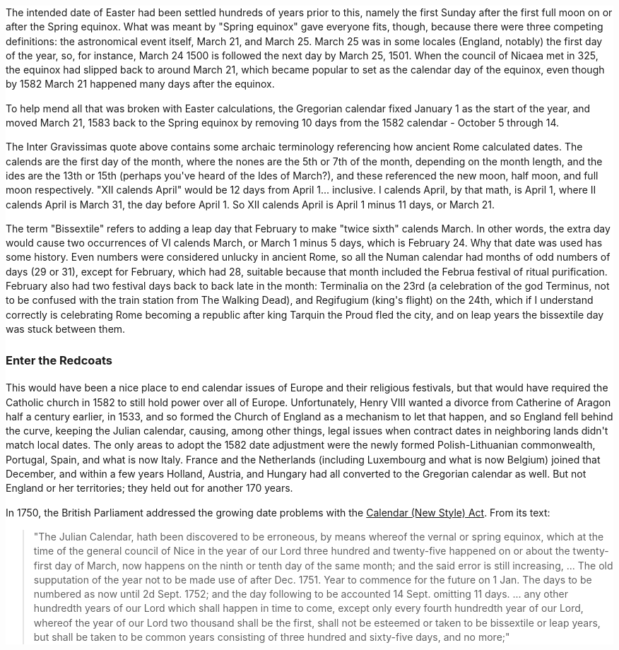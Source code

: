 The intended date of Easter had been settled hundreds of years prior to this, namely the first Sunday after the first full moon on or after the Spring equinox. What was meant by "Spring equinox" gave everyone fits, though, because there were three competing definitions: the astronomical event itself, March 21, and March 25. March 25 was in some locales (England, notably) the first day of the year, so, for instance, March 24 1500 is followed the next day by March 25, 1501. When the council of Nicaea met in 325, the equinox had slipped back to around March 21, which became popular to set as the calendar day of the equinox, even though by 1582 March 21 happened many days after the equinox.

To help mend all that was broken with Easter calculations, the Gregorian calendar fixed January 1 as the start of the year, and moved March 21, 1583 back to the Spring equinox by removing 10 days from the 1582 calendar - October 5 through 14.

The Inter Gravissimas quote above contains some archaic terminology referencing how ancient Rome calculated dates. The calends are the first day of the month, where the nones are the 5th or 7th of the month, depending on the month length, and the ides are the 13th or 15th (perhaps you've heard of the Ides of March?), and these referenced the new moon, half moon, and full moon respectively. "XII calends April" would be 12 days from April 1... inclusive. I calends April, by that math, is April 1, where II calends April is March 31, the day before April 1. So XII calends April is April 1 minus 11 days, or March 21.

The term "Bissextile" refers to adding a leap day that February to make "twice sixth" calends March. In other words, the extra day would cause two occurrences of VI calends March, or March 1 minus 5 days, which is February 24. Why that date was used has some history. Even numbers were considered unlucky in ancient Rome, so all the Numan calendar had months of odd numbers of days (29 or 31), except for February, which had 28, suitable because that month included the Februa festival of ritual purification. February also had two festival days back to back late in the month: Terminalia on the 23rd (a celebration of the god Terminus, not to be confused with the train station from The Walking Dead), and Regifugium (king's flight) on the 24th, which if I understand correctly is celebrating Rome becoming a republic after king Tarquin the Proud fled the city, and on leap years the bissextile day was stuck between them.

### Enter the Redcoats

This would have been a nice place to end calendar issues of Europe and their religious festivals, but that would have required the Catholic church in 1582 to still hold power over all of Europe. Unfortunately, Henry VIII wanted a divorce from Catherine of Aragon half a century earlier, in 1533, and so formed the Church of England as a mechanism to let that happen, and so England fell behind the curve, keeping the Julian calendar, causing, among other things, legal issues when contract dates in neighboring lands didn't match local dates. The only areas to adopt the 1582 date adjustment were the newly formed Polish-Lithuanian commonwealth, Portugal, Spain, and what is now Italy. France and the Netherlands (including Luxembourg and what is now Belgium) joined that December, and within a few years Holland, Austria, and Hungary had all converted to the Gregorian calendar as well. But not England or her territories; they held out for another 170 years.

In 1750, the British Parliament addressed the growing date problems with the <a href="http://www.legislation.gov.uk/apgb/Geo2/24/23">Calendar (New Style) Act</a>. From its text:

> "The Julian Calendar, hath been discovered to be erroneous, by means whereof the vernal or spring equinox, which at the time of the general council of Nice in the year of our Lord three hundred and twenty-five happened on or about the twenty-first day of March, now happens on the ninth or tenth day of the same month; and the said error is still increasing, ... The old supputation of the year not to be made use of after Dec. 1751. Year to commence for the future on 1 Jan. The days to be numbered as now until 2d Sept. 1752; and the day following to be accounted 14 Sept. omitting 11 days. ... any other hundredth years of our Lord which shall happen in time to come, except only every fourth hundredth year of our Lord, whereof the year of our Lord two thousand shall be the first, shall not be esteemed or taken to be bissextile or leap years, but shall be taken to be common years consisting of three hundred and sixty-five days, and no more;"
